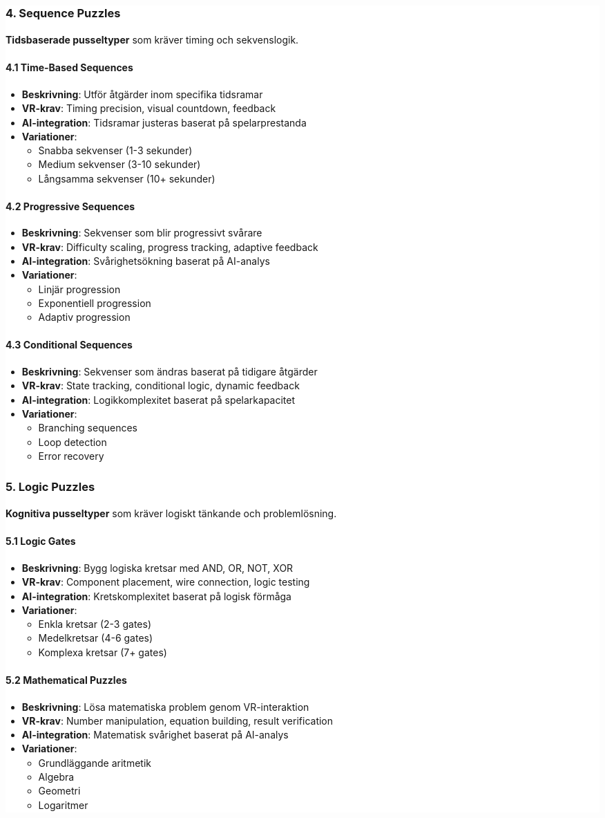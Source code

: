 ### 4. Sequence Puzzles
**Tidsbaserade pusseltyper** som kräver timing och sekvenslogik.

#### 4.1 Time-Based Sequences
- **Beskrivning**: Utför åtgärder inom specifika tidsramar
- **VR-krav**: Timing precision, visual countdown, feedback
- **AI-integration**: Tidsramar justeras baserat på spelarprestanda
- **Variationer**:
  - Snabba sekvenser (1-3 sekunder)
  - Medium sekvenser (3-10 sekunder)
  - Långsamma sekvenser (10+ sekunder)

#### 4.2 Progressive Sequences
- **Beskrivning**: Sekvenser som blir progressivt svårare
- **VR-krav**: Difficulty scaling, progress tracking, adaptive feedback
- **AI-integration**: Svårighetsökning baserat på AI-analys
- **Variationer**:
  - Linjär progression
  - Exponentiell progression
  - Adaptiv progression

#### 4.3 Conditional Sequences
- **Beskrivning**: Sekvenser som ändras baserat på tidigare åtgärder
- **VR-krav**: State tracking, conditional logic, dynamic feedback
- **AI-integration**: Logikkomplexitet baserat på spelarkapacitet
- **Variationer**:
  - Branching sequences
  - Loop detection
  - Error recovery

### 5. Logic Puzzles
**Kognitiva pusseltyper** som kräver logiskt tänkande och problemlösning.

#### 5.1 Logic Gates
- **Beskrivning**: Bygg logiska kretsar med AND, OR, NOT, XOR
- **VR-krav**: Component placement, wire connection, logic testing
- **AI-integration**: Kretskomplexitet baserat på logisk förmåga
- **Variationer**:
  - Enkla kretsar (2-3 gates)
  - Medelkretsar (4-6 gates)
  - Komplexa kretsar (7+ gates)

#### 5.2 Mathematical Puzzles
- **Beskrivning**: Lösa matematiska problem genom VR-interaktion
- **VR-krav**: Number manipulation, equation building, result verification
- **AI-integration**: Matematisk svårighet baserat på AI-analys
- **Variationer**:
  - Grundläggande aritmetik
  - Algebra
  - Geometri
  - Logaritmer
